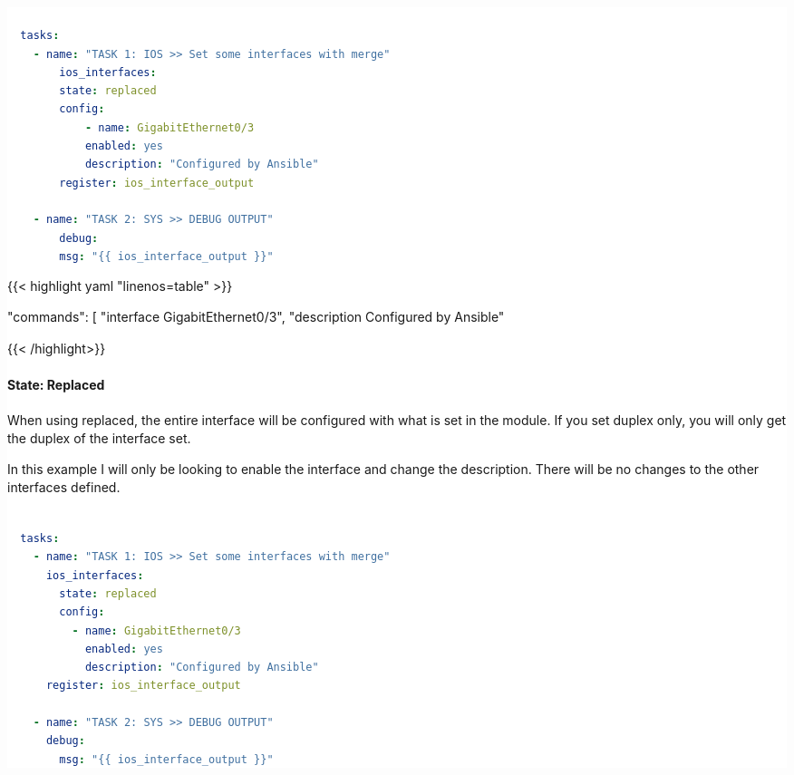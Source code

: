 ```yaml

  tasks:
    - name: "TASK 1: IOS >> Set some interfaces with merge"
        ios_interfaces:
        state: replaced
        config:
            - name: GigabitEthernet0/3
            enabled: yes
            description: "Configured by Ansible"
        register: ios_interface_output

    - name: "TASK 2: SYS >> DEBUG OUTPUT"
        debug:
        msg: "{{ ios_interface_output }}"


```

{{< highlight yaml "linenos=table" >}}


"commands": [
    "interface GigabitEthernet0/3",
    "description Configured by Ansible"


{{< /highlight>}}

#### State: Replaced

When using replaced, the entire interface will be configured with what is set in the module. If you
set duplex only, you will only get the duplex of the interface set.  

In this example I will only be looking to enable the interface and change the description. There
will be no changes to the other interfaces defined.  

```yaml

  tasks:
    - name: "TASK 1: IOS >> Set some interfaces with merge"
      ios_interfaces:
        state: replaced
        config:
          - name: GigabitEthernet0/3
            enabled: yes
            description: "Configured by Ansible"
      register: ios_interface_output

    - name: "TASK 2: SYS >> DEBUG OUTPUT"
      debug:
        msg: "{{ ios_interface_output }}"


```
